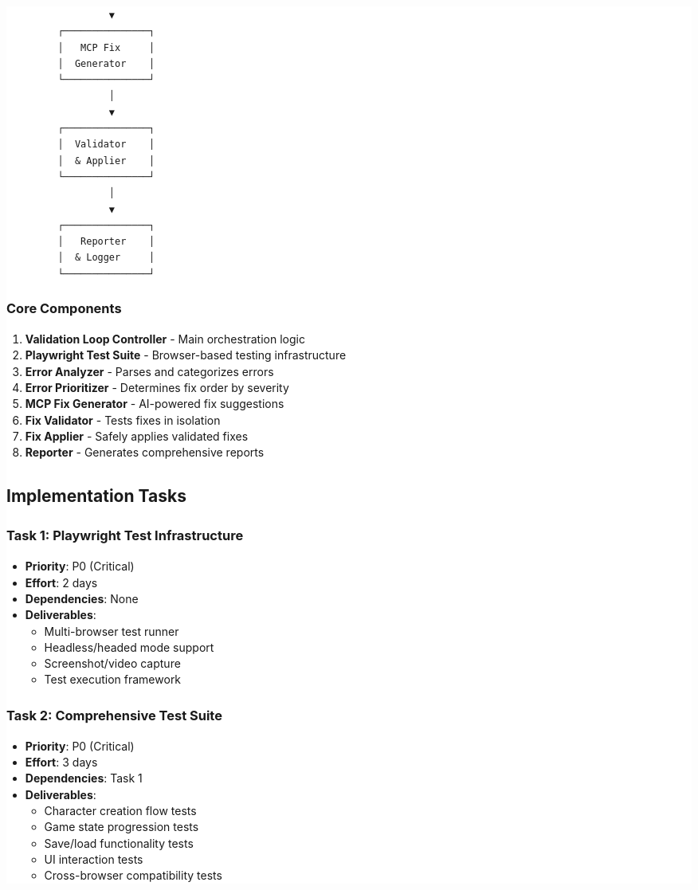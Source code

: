 ```
                  ▼
         ┌───────────────┐
         │   MCP Fix     │
         │  Generator    │
         └───────────────┘
                  │
                  ▼
         ┌───────────────┐
         │  Validator    │
         │  & Applier    │
         └───────────────┘
                  │
                  ▼
         ┌───────────────┐
         │   Reporter    │
         │  & Logger     │
         └───────────────┘
```

### Core Components

1. **Validation Loop Controller** - Main orchestration logic
2. **Playwright Test Suite** - Browser-based testing infrastructure
3. **Error Analyzer** - Parses and categorizes errors
4. **Error Prioritizer** - Determines fix order by severity
5. **MCP Fix Generator** - AI-powered fix suggestions
6. **Fix Validator** - Tests fixes in isolation
7. **Fix Applier** - Safely applies validated fixes
8. **Reporter** - Generates comprehensive reports

## Implementation Tasks

### Task 1: Playwright Test Infrastructure
- **Priority**: P0 (Critical)
- **Effort**: 2 days
- **Dependencies**: None
- **Deliverables**:
  - Multi-browser test runner
  - Headless/headed mode support
  - Screenshot/video capture
  - Test execution framework

### Task 2: Comprehensive Test Suite
- **Priority**: P0 (Critical)
- **Effort**: 3 days
- **Dependencies**: Task 1
- **Deliverables**:
  - Character creation flow tests
  - Game state progression tests
  - Save/load functionality tests
  - UI interaction tests
  - Cross-browser compatibility tests

